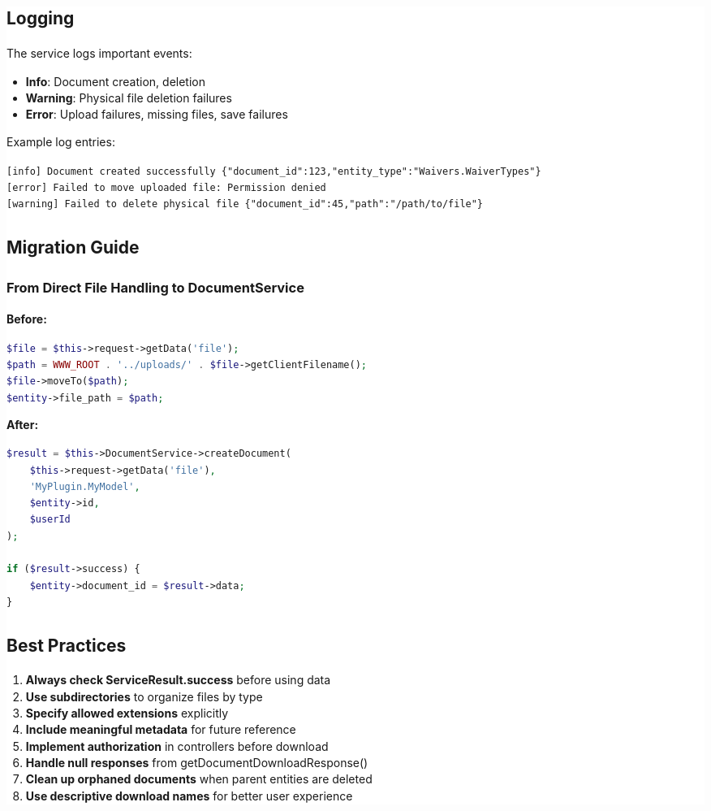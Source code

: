 ## Logging

The service logs important events:

- **Info**: Document creation, deletion
- **Warning**: Physical file deletion failures
- **Error**: Upload failures, missing files, save failures

Example log entries:

```
[info] Document created successfully {"document_id":123,"entity_type":"Waivers.WaiverTypes"}
[error] Failed to move uploaded file: Permission denied
[warning] Failed to delete physical file {"document_id":45,"path":"/path/to/file"}
```

## Migration Guide

### From Direct File Handling to DocumentService

**Before:**
```php
$file = $this->request->getData('file');
$path = WWW_ROOT . '../uploads/' . $file->getClientFilename();
$file->moveTo($path);
$entity->file_path = $path;
```

**After:**
```php
$result = $this->DocumentService->createDocument(
    $this->request->getData('file'),
    'MyPlugin.MyModel',
    $entity->id,
    $userId
);

if ($result->success) {
    $entity->document_id = $result->data;
}
```

## Best Practices

1. **Always check ServiceResult.success** before using data
2. **Use subdirectories** to organize files by type
3. **Specify allowed extensions** explicitly
4. **Include meaningful metadata** for future reference
5. **Implement authorization** in controllers before download
6. **Handle null responses** from getDocumentDownloadResponse()
7. **Clean up orphaned documents** when parent entities are deleted
8. **Use descriptive download names** for better user experience
